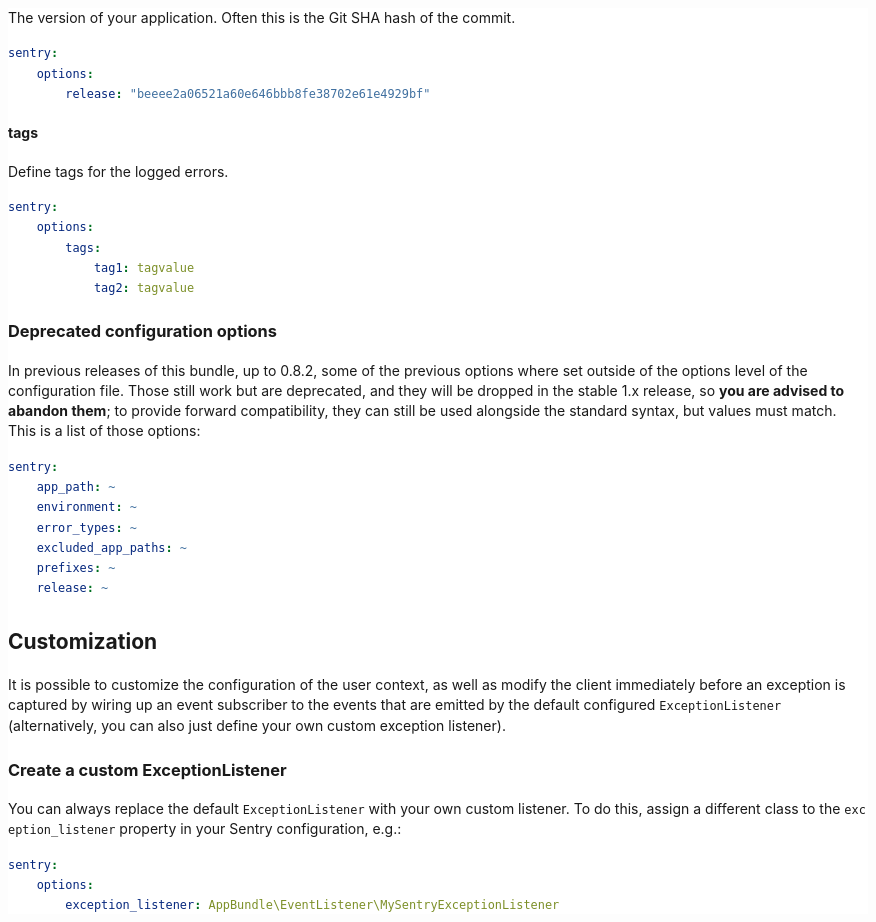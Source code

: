 The version of your application. Often this is the Git SHA hash of the commit.

```yaml
sentry:
    options:
        release: "beeee2a06521a60e646bbb8fe38702e61e4929bf"
```

#### tags

Define tags for the logged errors.

```yaml
sentry:
    options:
        tags:
            tag1: tagvalue
            tag2: tagvalue
```

### Deprecated configuration options

In previous releases of this bundle, up to 0.8.2, some of the previous options where set outside of the options level of the configuration file. Those still work but are deprecated, and they will be dropped in the stable 1.x release, so **you are advised to abandon them**; to provide forward compatibility, they can still be used alongside the standard syntax, but values must match. This is a list of those options:

```yaml
sentry:
    app_path: ~
    environment: ~
    error_types: ~
    excluded_app_paths: ~
    prefixes: ~
    release: ~
```

## Customization

It is possible to customize the configuration of the user context, as well as modify the client immediately before an exception is captured by wiring up an event subscriber to the events that are emitted by the default configured `ExceptionListener` (alternatively, you can also just define your own custom exception listener).

### Create a custom ExceptionListener

You can always replace the default `ExceptionListener` with your own custom listener. To do this, assign a different class to the `exception_listener` property in your Sentry configuration, e.g.:

```yaml
sentry:
    options:
        exception_listener: AppBundle\EventListener\MySentryExceptionListener
```
